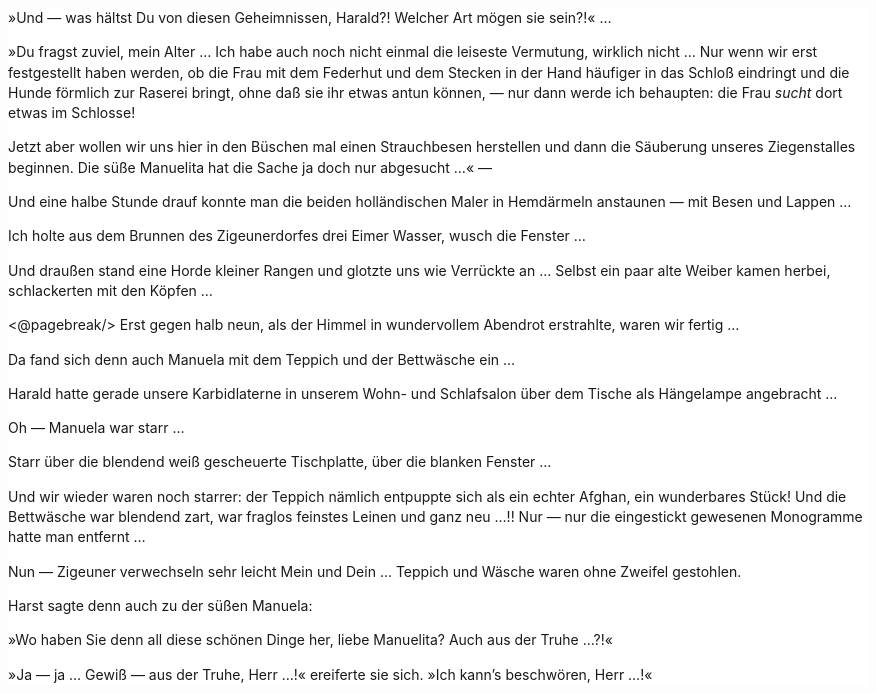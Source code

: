 »Und — was hältst Du von diesen Geheimnissen, Harald?!
Welcher Art mögen sie sein?!« …

»Du fragst zuviel, mein Alter … Ich habe auch noch
nicht einmal die leiseste Vermutung, wirklich nicht … Nur
wenn wir erst festgestellt haben werden, ob die Frau mit
dem Federhut und dem Stecken in der Hand häufiger in
das Schloß eindringt und die Hunde förmlich zur Raserei
bringt, ohne daß sie ihr etwas antun können, — nur dann
werde ich behaupten: die Frau *sucht* dort etwas im Schlosse!

Jetzt aber wollen wir uns hier in den Büschen mal
einen Strauchbesen herstellen und dann die Säuberung unseres
Ziegenstalles beginnen. Die süße Manuelita hat die
Sache ja doch nur abgesucht …« —

Und eine halbe Stunde drauf konnte man die beiden
holländischen Maler in Hemdärmeln anstaunen — mit Besen
und Lappen …

Ich holte aus dem Brunnen des Zigeunerdorfes drei
Eimer Wasser, wusch die Fenster …

Und draußen stand eine Horde kleiner Rangen und
glotzte uns wie Verrückte an … Selbst ein paar alte
Weiber kamen herbei, schlackerten mit den Köpfen …

<@pagebreak/>
Erst gegen halb neun, als der Himmel in wundervollem
Abendrot erstrahlte, waren wir fertig …

Da fand sich denn auch Manuela mit dem Teppich und
der Bettwäsche ein …

Harald hatte gerade unsere Karbidlaterne in unserem
Wohn- und Schlafsalon über dem Tische als Hängelampe
angebracht …

Oh — Manuela war starr …

Starr über die blendend weiß gescheuerte Tischplatte,
über die blanken Fenster …

Und wir wieder waren noch starrer: der Teppich nämlich
entpuppte sich als ein echter Afghan, ein wunderbares Stück!
Und die Bettwäsche war blendend zart, war fraglos feinstes
Leinen und ganz neu …!! Nur — nur die eingestickt gewesenen
Monogramme hatte man entfernt …

Nun — Zigeuner verwechseln sehr leicht Mein und
Dein … Teppich und Wäsche waren ohne Zweifel gestohlen.

Harst sagte denn auch zu der süßen Manuela:

»Wo haben Sie denn all diese schönen Dinge her,
liebe Manuelita? Auch aus der Truhe …?!«

»Ja — ja … Gewiß — aus der Truhe, Herr …!«
ereiferte sie sich. »Ich kann’s beschwören, Herr …!«

